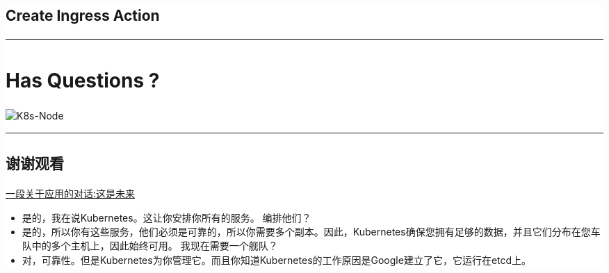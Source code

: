 
## Create Ingress Action

---
# Has Questions ?
<img src="http://ol1szz8y7.bkt.clouddn.com/18-1-10/31524256.jpg
" width = "600" height = "600" alt="K8s-Node" align=center />

---
## 谢谢观看

[一段关于应用的对话:这是未来](https://circleci.com/blog/its-the-future/)
- 是的，我在说Kubernetes。这让你安排你所有的服务。
编排他们？
- 是的，所以你有这些服务，他们必须是可靠的，所以你需要多个副本。因此，Kubernetes确保您拥有足够的数据，并且它们分布在您车队中的多个主机上，因此始终可用。
我现在需要一个舰队？
- 对，可靠性。但是Kubernetes为你管理它。而且你知道Kubernetes的工作原因是Google建立了它，它运行在etcd上。


[1]: https://docs.helm.sh/helm/?spm=5176.doc58587.2.7.srFXxv#helm-repo-add

[2]: https://github.com/kubernetes/kubernetes/blob/de0643106c5c3e83e937a41917b0341e677e75ad/build/README.md

[3]: https://docs.docker.com/docker-for-mac/#uninstall-or-reset

[4]: https://github.com/kubernetes/minikube/releases

[5]: https://github.com/kubernetes/minikube
[6]: https://github.com/kubernetes/minikube/blob/master/docs/reusing_the_docker_daemon.md
[7]: https://github.com/kubernetes/minikube/blob/master/docs/persistent_volumes.md
[8]: https://kubernetes.io/docs/concepts/overview/what-is-kubernetes/
[9]: https://kubernetes.io/docs/tutorials/kubernetes-basics/deploy-interactive/
[10]: https://github.com/feiskyer/kubernetes-handbook/blob/master/deploy/single.md
[11]: http://dockone.io/article/3004